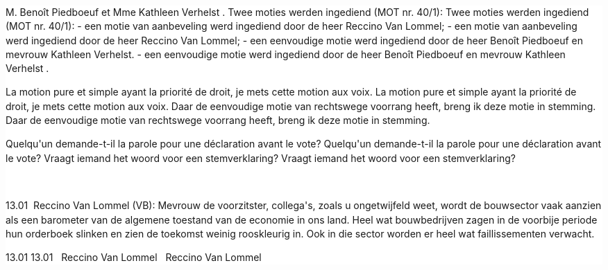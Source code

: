M. Benoît
Piedboeuf et Mme Kathleen Verhelst
.
Twee moties werden ingediend
(MOT nr. 40/1):
Twee moties werden ingediend
(MOT nr. 40/1):
- een motie van aanbeveling werd
ingediend door de heer Reccino Van Lommel;
- een motie van aanbeveling werd
ingediend door de heer Reccino Van Lommel;
- een eenvoudige motie werd ingediend
door de heer Benoît
Piedboeuf en mevrouw Kathleen Verhelst.
- een eenvoudige motie werd ingediend
door 
de heer Benoît
Piedboeuf en mevrouw Kathleen Verhelst
.
 
 

La motion pure et simple ayant la priorité de
droit, je mets cette motion aux voix.
La motion pure et simple ayant la priorité de
droit, je mets cette motion aux voix.
Daar de eenvoudige motie van rechtswege
voorrang heeft, breng ik deze motie in stemming.
Daar de eenvoudige motie van rechtswege
voorrang heeft, breng ik deze motie in stemming.
 
 

Quelqu'un demande-t-il la parole pour une
déclaration avant le vote?
Quelqu'un demande-t-il la parole pour une
déclaration avant le vote?
Vraagt iemand het woord voor een
stemverklaring?
Vraagt iemand het woord voor een
stemverklaring?


 
 

13.01  Reccino Van Lommel (VB): Mevrouw de voorzitster, collega's, zoals u ongetwijfeld weet,
wordt de bouwsector vaak aanzien als een barometer van de algemene toestand van
de economie in ons land. Heel wat bouwbedrijven zagen in de voorbije periode
hun orderboek slinken en zien de toekomst weinig rooskleurig in. Ook in die
sector worden er heel wat faillissementen verwacht.

13.01
13.01
  Reccino Van Lommel 
  Reccino Van Lommel 
  
